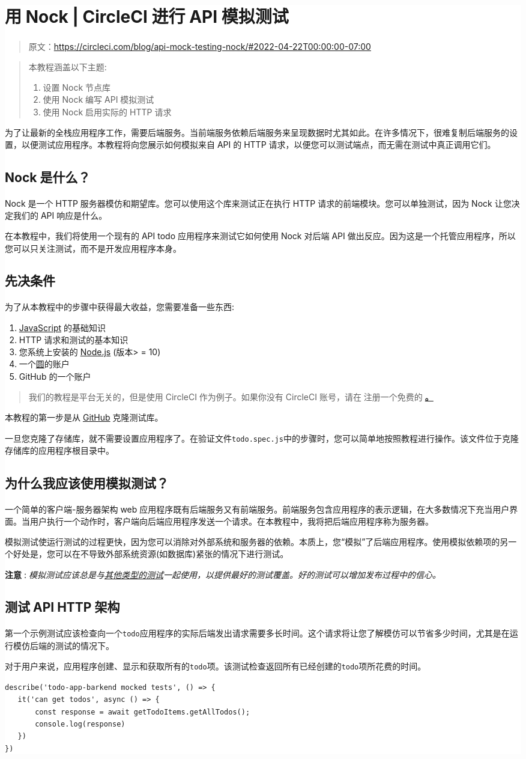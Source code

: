 # 用 Nock | CircleCI 进行 API 模拟测试

> 原文：<https://circleci.com/blog/api-mock-testing-nock/#2022-04-22T00:00:00-07:00>

> 本教程涵盖以下主题:
> 
> 1.  设置 Nock 节点库
> 2.  使用 Nock 编写 API 模拟测试
> 3.  使用 Nock 启用实际的 HTTP 请求

为了让最新的全栈应用程序工作，需要后端服务。当前端服务依赖后端服务来呈现数据时尤其如此。在许多情况下，很难复制后端服务的设置，以便测试应用程序。本教程将向您展示如何模拟来自 API 的 HTTP 请求，以便您可以测试端点，而无需在测试中真正调用它们。

## Nock 是什么？

Nock 是一个 HTTP 服务器模仿和期望库。您可以使用这个库来测试正在执行 HTTP 请求的前端模块。您可以单独测试，因为 Nock 让您决定我们的 API 响应是什么。

在本教程中，我们将使用一个现有的 API todo 应用程序来测试它如何使用 Nock 对后端 API 做出反应。因为这是一个托管应用程序，所以您可以只关注测试，而不是开发应用程序本身。

## 先决条件

为了从本教程中的步骤中获得最大收益，您需要准备一些东西:

1.  [JavaScript](https://www.JavaScript.com/) 的基础知识
2.  HTTP 请求和测试的基本知识
3.  您系统上安装的 [Node.js](https://nodejs.org) (版本> = 10)
4.  一个[圆](https://circleci.com/signup/)的账户
5.  GitHub 的一个账户

> 我们的教程是平台无关的，但是使用 CircleCI 作为例子。如果你没有 CircleCI 账号，请在 注册一个免费的 [**。**](https://circleci.com/signup/)

本教程的第一步是从 [GitHub](https://github.com/CIRCLECI-GWP/api-mock-testing-with-nock) 克隆测试库。

一旦您克隆了存储库，就不需要设置应用程序了。在验证文件`todo.spec.js`中的步骤时，您可以简单地按照教程进行操作。该文件位于克隆存储库的应用程序根目录中。

## 为什么我应该使用模拟测试？

一个简单的客户端-服务器架构 web 应用程序既有后端服务又有前端服务。前端服务包含应用程序的表示逻辑，在大多数情况下充当用户界面。当用户执行一个动作时，客户端向后端应用程序发送一个请求。在本教程中，我将把后端应用程序称为服务器。

模拟测试使运行测试的过程更快，因为您可以消除对外部系统和服务器的依赖。本质上，您“模拟”了后端应用程序。使用模拟依赖项的另一个好处是，您可以在不导致外部系统资源(如数据库)紧张的情况下进行测试。

**注意** : *模拟测试应该总是与[其他类型的测试](https://circleci.com/blog/testing-methods-all-developers-should-know/)一起使用，以提供最好的测试覆盖。好的测试可以增加发布过程中的信心。*

## 测试 API HTTP 架构

第一个示例测试应该检查向一个`todo`应用程序的实际后端发出请求需要多长时间。这个请求将让您了解模仿可以节省多少时间，尤其是在运行模仿后端的测试的情况下。

对于用户来说，应用程序创建、显示和获取所有的`todo`项。该测试检查返回所有已经创建的`todo`项所花费的时间。

```
describe('todo-app-barkend mocked tests', () => {
   it('can get todos', async () => {
       const response = await getTodoItems.getAllTodos();
       console.log(response)
   })
}) 
```
